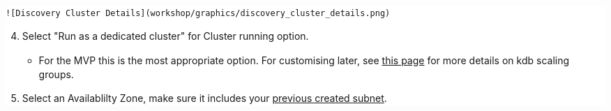     ![Discovery Cluster Details](workshop/graphics/discovery_cluster_details.png)

4. Select "Run as a dedicated cluster" for Cluster running option.
    - For the MVP this is the most appropriate option. For customising later, see [this page](https://docs.aws.amazon.com/finspace/latest/userguide/create-scaling-groups.html) for more details on kdb scaling groups.

5. Select an Availablilty Zone, make sure it includes your [previous created subnet](https://docs.aws.amazon.com/vpc/latest/userguide/create-subnets.html).
